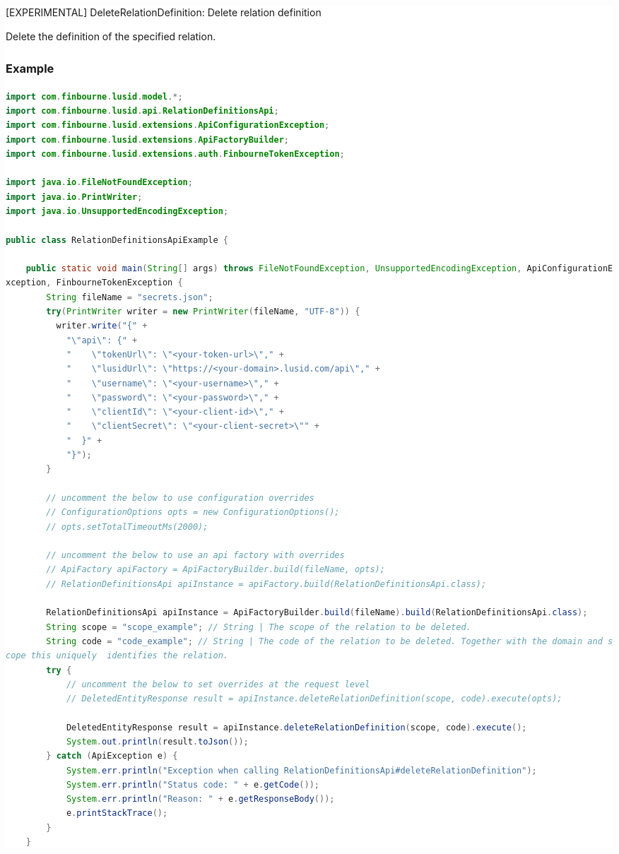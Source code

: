 [EXPERIMENTAL] DeleteRelationDefinition: Delete relation definition

Delete the definition of the specified relation.

### Example

```java
import com.finbourne.lusid.model.*;
import com.finbourne.lusid.api.RelationDefinitionsApi;
import com.finbourne.lusid.extensions.ApiConfigurationException;
import com.finbourne.lusid.extensions.ApiFactoryBuilder;
import com.finbourne.lusid.extensions.auth.FinbourneTokenException;

import java.io.FileNotFoundException;
import java.io.PrintWriter;
import java.io.UnsupportedEncodingException;

public class RelationDefinitionsApiExample {

    public static void main(String[] args) throws FileNotFoundException, UnsupportedEncodingException, ApiConfigurationException, FinbourneTokenException {
        String fileName = "secrets.json";
        try(PrintWriter writer = new PrintWriter(fileName, "UTF-8")) {
          writer.write("{" +
            "\"api\": {" +
            "    \"tokenUrl\": \"<your-token-url>\"," +
            "    \"lusidUrl\": \"https://<your-domain>.lusid.com/api\"," +
            "    \"username\": \"<your-username>\"," +
            "    \"password\": \"<your-password>\"," +
            "    \"clientId\": \"<your-client-id>\"," +
            "    \"clientSecret\": \"<your-client-secret>\"" +
            "  }" +
            "}");
        }

        // uncomment the below to use configuration overrides
        // ConfigurationOptions opts = new ConfigurationOptions();
        // opts.setTotalTimeoutMs(2000);
        
        // uncomment the below to use an api factory with overrides
        // ApiFactory apiFactory = ApiFactoryBuilder.build(fileName, opts);
        // RelationDefinitionsApi apiInstance = apiFactory.build(RelationDefinitionsApi.class);

        RelationDefinitionsApi apiInstance = ApiFactoryBuilder.build(fileName).build(RelationDefinitionsApi.class);
        String scope = "scope_example"; // String | The scope of the relation to be deleted.
        String code = "code_example"; // String | The code of the relation to be deleted. Together with the domain and scope this uniquely  identifies the relation.
        try {
            // uncomment the below to set overrides at the request level
            // DeletedEntityResponse result = apiInstance.deleteRelationDefinition(scope, code).execute(opts);

            DeletedEntityResponse result = apiInstance.deleteRelationDefinition(scope, code).execute();
            System.out.println(result.toJson());
        } catch (ApiException e) {
            System.err.println("Exception when calling RelationDefinitionsApi#deleteRelationDefinition");
            System.err.println("Status code: " + e.getCode());
            System.err.println("Reason: " + e.getResponseBody());
            e.printStackTrace();
        }
    }
```